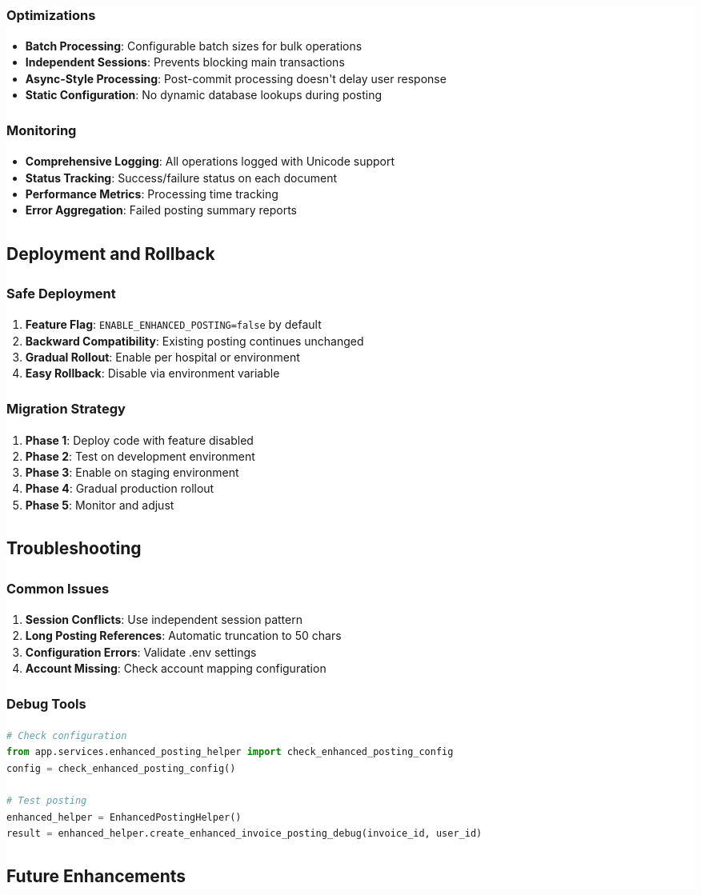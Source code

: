### Optimizations
- **Batch Processing**: Configurable batch sizes for bulk operations
- **Independent Sessions**: Prevents blocking main transactions
- **Async-Style Processing**: Post-commit processing doesn't delay user response
- **Static Configuration**: No dynamic database lookups during posting

### Monitoring
- **Comprehensive Logging**: All operations logged with Unicode support
- **Status Tracking**: Success/failure status on each document
- **Performance Metrics**: Processing time tracking
- **Error Aggregation**: Failed posting summary reports

## Deployment and Rollback

### Safe Deployment
1. **Feature Flag**: `ENABLE_ENHANCED_POSTING=false` by default
2. **Backward Compatibility**: Existing posting continues unchanged
3. **Gradual Rollout**: Enable per hospital or environment
4. **Easy Rollback**: Disable via environment variable

### Migration Strategy
1. **Phase 1**: Deploy code with feature disabled
2. **Phase 2**: Test on development environment
3. **Phase 3**: Enable on staging environment
4. **Phase 4**: Gradual production rollout
5. **Phase 5**: Monitor and adjust

## Troubleshooting

### Common Issues
1. **Session Conflicts**: Use independent session pattern
2. **Long Posting References**: Automatic truncation to 50 chars
3. **Configuration Errors**: Validate .env settings
4. **Account Missing**: Check account mapping configuration

### Debug Tools
```python
# Check configuration
from app.services.enhanced_posting_helper import check_enhanced_posting_config
config = check_enhanced_posting_config()

# Test posting
enhanced_helper = EnhancedPostingHelper()
result = enhanced_helper.create_enhanced_invoice_posting_debug(invoice_id, user_id)
```

## Future Enhancements
